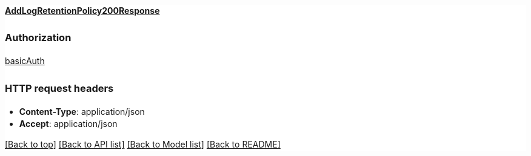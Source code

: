 [**AddLogRetentionPolicy200Response**](AddLogRetentionPolicy200Response.md)

### Authorization

[basicAuth](../README.md#basicAuth)

### HTTP request headers

- **Content-Type**: application/json
- **Accept**: application/json

[[Back to top]](#) [[Back to API list]](../README.md#documentation-for-api-endpoints)
[[Back to Model list]](../README.md#documentation-for-models)
[[Back to README]](../README.md)

